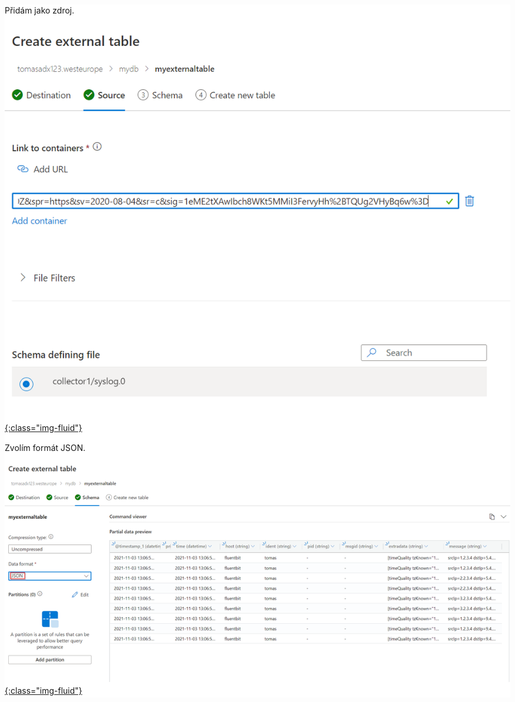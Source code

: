 
Přidám jako zdroj.

[![](/images/2021/2021-11-03-18-51-23.png){:class="img-fluid"}](/images/2021/2021-11-03-18-51-23.png)

Zvolím formát JSON.

[![](/images/2021/2021-11-03-18-52-07.png){:class="img-fluid"}](/images/2021/2021-11-03-18-52-07.png)
